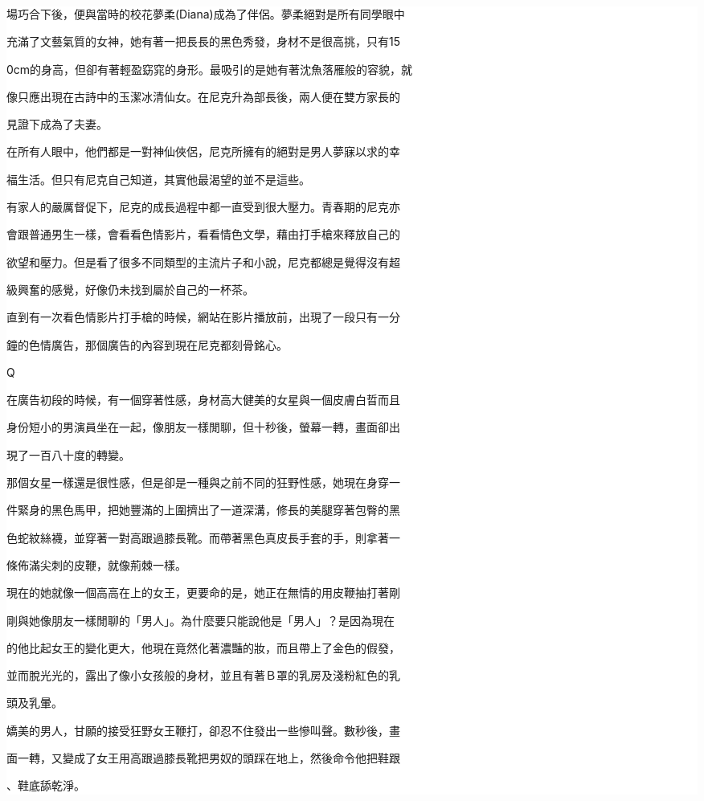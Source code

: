 場巧合下後，便與當時的校花夢柔(Diana)成為了伴侶。夢柔絕對是所有同學眼中

充滿了文藝氣質的女神，她有著一把長長的黑色秀發，身材不是很高挑，只有15

0cm的身高，但卻有著輕盈窈窕的身形。最吸引的是她有著沈魚落雁般的容貌，就

像只應出現在古詩中的玉潔冰清仙女。在尼克升為部長後，兩人便在雙方家長的

見證下成為了夫妻。



在所有人眼中，他們都是一對神仙俠侶，尼克所擁有的絕對是男人夢寐以求的幸

福生活。但只有尼克自己知道，其實他最渴望的並不是這些。





有家人的嚴厲督促下，尼克的成長過程中都一直受到很大壓力。青春期的尼克亦

會跟普通男生一樣，會看看色情影片，看看情色文學，藉由打手槍來釋放自己的

欲望和壓力。但是看了很多不同類型的主流片子和小說，尼克都總是覺得沒有超

級興奮的感覺，好像仍未找到屬於自己的一杯茶。



直到有一次看色情影片打手槍的時候，網站在影片播放前，出現了一段只有一分

鐘的色情廣告，那個廣告的內容到現在尼克都刻骨銘心。

Q



在廣告初段的時候，有一個穿著性感，身材高大健美的女星與一個皮膚白晢而且

身份短小的男演員坐在一起，像朋友一樣閒聊，但十秒後，螢幕一轉，畫面卻出

現了一百八十度的轉變。



那個女星一樣還是很性感，但是卻是一種與之前不同的狂野性感，她現在身穿一

件緊身的黑色馬甲，把她豐滿的上圍擠出了一道深溝，修長的美腿穿著包臀的黑

色蛇紋絲襪，並穿著一對高跟過膝長靴。而帶著黑色真皮長手套的手，則拿著一

條佈滿尖刺的皮鞭，就像荊棘一樣。

現在的她就像一個高高在上的女王，更要命的是，她正在無情的用皮鞭抽打著剛

剛與她像朋友一樣閒聊的「男人」。為什麼要只能說他是「男人」？是因為現在

的他比起女王的變化更大，他現在竟然化著濃豔的妝，而且帶上了金色的假發，

並而脫光光的，露出了像小女孩般的身材，並且有著Ｂ罩的乳房及淺粉紅色的乳

頭及乳暈。

嬌美的男人，甘願的接受狂野女王鞭打，卻忍不住發出一些慘叫聲。數秒後，畫

面一轉，又變成了女王用高跟過膝長靴把男奴的頭踩在地上，然後命令他把鞋跟

、鞋底舔乾淨。
